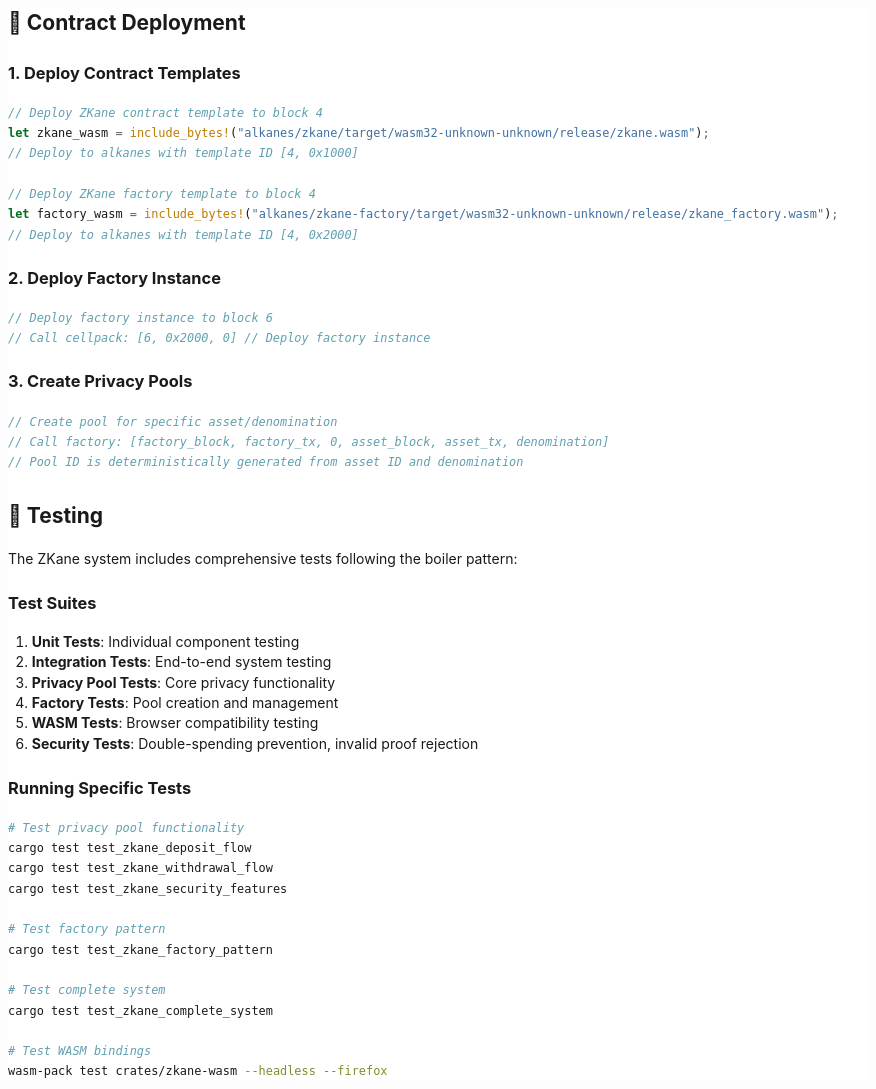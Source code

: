 ## 🔧 Contract Deployment

### 1. Deploy Contract Templates

```rust
// Deploy ZKane contract template to block 4
let zkane_wasm = include_bytes!("alkanes/zkane/target/wasm32-unknown-unknown/release/zkane.wasm");
// Deploy to alkanes with template ID [4, 0x1000]

// Deploy ZKane factory template to block 4  
let factory_wasm = include_bytes!("alkanes/zkane-factory/target/wasm32-unknown-unknown/release/zkane_factory.wasm");
// Deploy to alkanes with template ID [4, 0x2000]
```

### 2. Deploy Factory Instance

```rust
// Deploy factory instance to block 6
// Call cellpack: [6, 0x2000, 0] // Deploy factory instance
```

### 3. Create Privacy Pools

```rust
// Create pool for specific asset/denomination
// Call factory: [factory_block, factory_tx, 0, asset_block, asset_tx, denomination]
// Pool ID is deterministically generated from asset ID and denomination
```

## 🧪 Testing

The ZKane system includes comprehensive tests following the boiler pattern:

### Test Suites

1. **Unit Tests**: Individual component testing
2. **Integration Tests**: End-to-end system testing
3. **Privacy Pool Tests**: Core privacy functionality
4. **Factory Tests**: Pool creation and management
5. **WASM Tests**: Browser compatibility testing
6. **Security Tests**: Double-spending prevention, invalid proof rejection

### Running Specific Tests

```bash
# Test privacy pool functionality
cargo test test_zkane_deposit_flow
cargo test test_zkane_withdrawal_flow
cargo test test_zkane_security_features

# Test factory pattern
cargo test test_zkane_factory_pattern

# Test complete system
cargo test test_zkane_complete_system

# Test WASM bindings
wasm-pack test crates/zkane-wasm --headless --firefox
```
